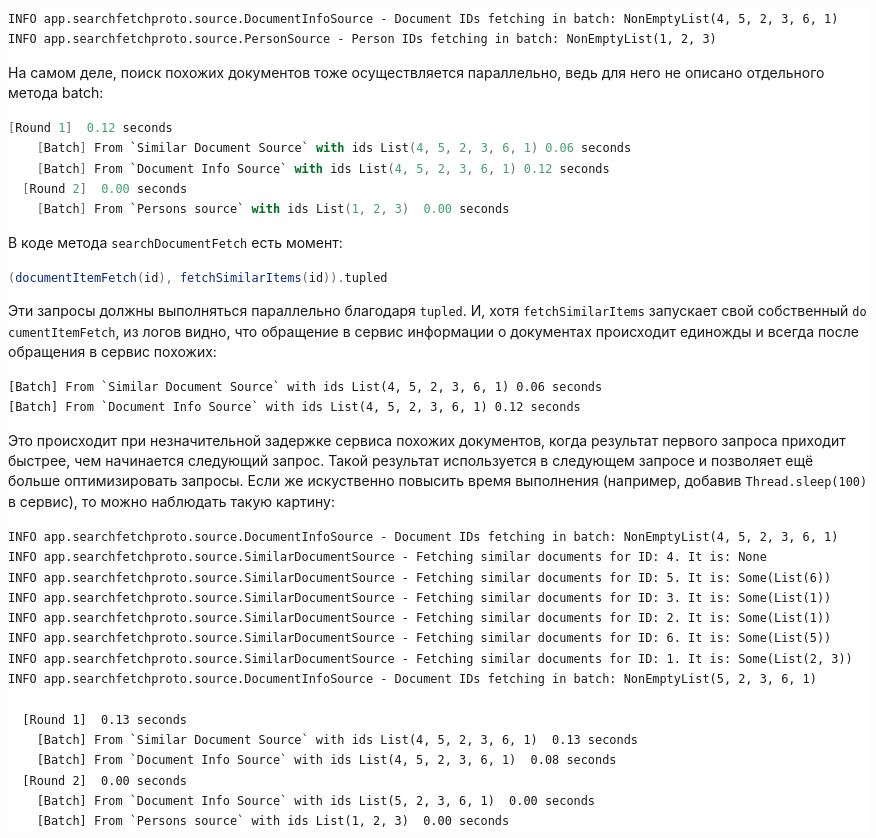 ```
INFO app.searchfetchproto.source.DocumentInfoSource - Document IDs fetching in batch: NonEmptyList(4, 5, 2, 3, 6, 1)
INFO app.searchfetchproto.source.PersonSource - Person IDs fetching in batch: NonEmptyList(1, 2, 3)
```

На самом деле, поиск похожих документов тоже осуществляется параллельно, ведь для него не описано отдельного метода batch:

```scala
[Round 1]  0.12 seconds
    [Batch] From `Similar Document Source` with ids List(4, 5, 2, 3, 6, 1) 0.06 seconds
    [Batch] From `Document Info Source` with ids List(4, 5, 2, 3, 6, 1) 0.12 seconds
  [Round 2]  0.00 seconds
    [Batch] From `Persons source` with ids List(1, 2, 3)  0.00 seconds
```

В коде метода `searchDocumentFetch` есть момент:

```scala
(documentItemFetch(id), fetchSimilarItems(id)).tupled
```

Эти запросы должны выполняться параллельно благодаря `tupled`. И, хотя `fetchSimilarItems` запускает свой собственный `documentItemFetch`, из логов видно, что обращение в сервис информации о документах происходит единожды и всегда после обращения в сервис похожих:

```
[Batch] From `Similar Document Source` with ids List(4, 5, 2, 3, 6, 1) 0.06 seconds
[Batch] From `Document Info Source` with ids List(4, 5, 2, 3, 6, 1) 0.12 seconds
```

Это происходит при незначительной задержке сервиса похожих документов, когда результат первого запроса приходит быстрее, чем начинается следующий запрос. Такой результат используется в следующем запросе и позволяет ещё больше оптимизировать запросы. Если же искуственно повысить время выполнения (например, добавив `Thread.sleep(100)` в сервис), то можно наблюдать такую картину:

```
INFO app.searchfetchproto.source.DocumentInfoSource - Document IDs fetching in batch: NonEmptyList(4, 5, 2, 3, 6, 1)
INFO app.searchfetchproto.source.SimilarDocumentSource - Fetching similar documents for ID: 4. It is: None
INFO app.searchfetchproto.source.SimilarDocumentSource - Fetching similar documents for ID: 5. It is: Some(List(6))
INFO app.searchfetchproto.source.SimilarDocumentSource - Fetching similar documents for ID: 3. It is: Some(List(1))
INFO app.searchfetchproto.source.SimilarDocumentSource - Fetching similar documents for ID: 2. It is: Some(List(1))
INFO app.searchfetchproto.source.SimilarDocumentSource - Fetching similar documents for ID: 6. It is: Some(List(5))
INFO app.searchfetchproto.source.SimilarDocumentSource - Fetching similar documents for ID: 1. It is: Some(List(2, 3))
INFO app.searchfetchproto.source.DocumentInfoSource - Document IDs fetching in batch: NonEmptyList(5, 2, 3, 6, 1)

  [Round 1]  0.13 seconds
    [Batch] From `Similar Document Source` with ids List(4, 5, 2, 3, 6, 1)  0.13 seconds
    [Batch] From `Document Info Source` with ids List(4, 5, 2, 3, 6, 1)  0.08 seconds
  [Round 2]  0.00 seconds
    [Batch] From `Document Info Source` with ids List(5, 2, 3, 6, 1)  0.00 seconds
    [Batch] From `Persons source` with ids List(1, 2, 3)  0.00 seconds
```

